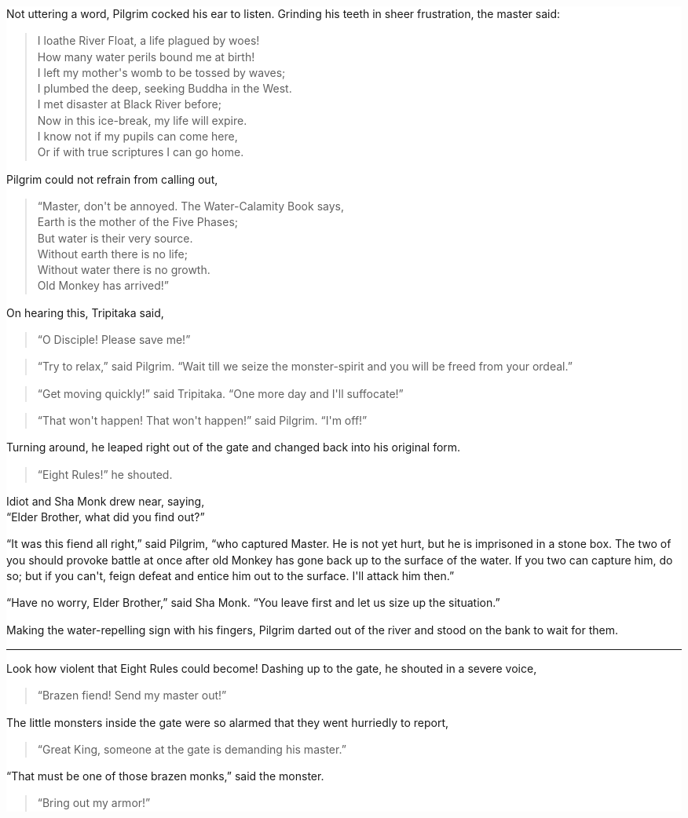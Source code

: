 Not uttering a word, Pilgrim cocked his ear to listen. Grinding his teeth in sheer frustration, the master said:

> I loathe River Float, a life plagued by woes!  
> How many water perils bound me at birth!  
> I left my mother's womb to be tossed by waves;  
> I plumbed the deep, seeking Buddha in the West.  
> I met disaster at Black River before;  
> Now in this ice-break, my life will expire.  
> I know not if my pupils can come here,  
> Or if with true scriptures I can go home.

Pilgrim could not refrain from calling out,  
> “Master, don't be annoyed. The Water-Calamity Book says,  
> Earth is the mother of the Five Phases;  
> But water is their very source.  
> Without earth there is no life;  
> Without water there is no growth.  
> Old Monkey has arrived!”

On hearing this, Tripitaka said,  
> “O Disciple! Please save me!”

> “Try to relax,” said Pilgrim. “Wait till we seize the monster-spirit and you will be freed from your ordeal.”

> “Get moving quickly!” said Tripitaka. “One more day and I'll suffocate!”

> “That won't happen! That won't happen!” said Pilgrim. “I'm off!”

Turning around, he leaped right out of the gate and changed back into his original form.

> “Eight Rules!” he shouted.

Idiot and Sha Monk drew near, saying,  
“Elder Brother, what did you find out?”

“It was this fiend all right,” said Pilgrim, “who captured Master. He is not yet hurt, but he is imprisoned in a stone box. The two of you should provoke battle at once after old Monkey has gone back up to the surface of the water. If you two can capture him, do so; but if you can't, feign defeat and entice him out to the surface. I'll attack him then.”

“Have no worry, Elder Brother,” said Sha Monk. “You leave first and let us size up the situation.”

Making the water-repelling sign with his fingers, Pilgrim darted out of the river and stood on the bank to wait for them.

---

Look how violent that Eight Rules could become! Dashing up to the gate, he shouted in a severe voice,  
> “Brazen fiend! Send my master out!”

The little monsters inside the gate were so alarmed that they went hurriedly to report,  
> “Great King, someone at the gate is demanding his master.”

“That must be one of those brazen monks,” said the monster.  
> “Bring out my armor!”
